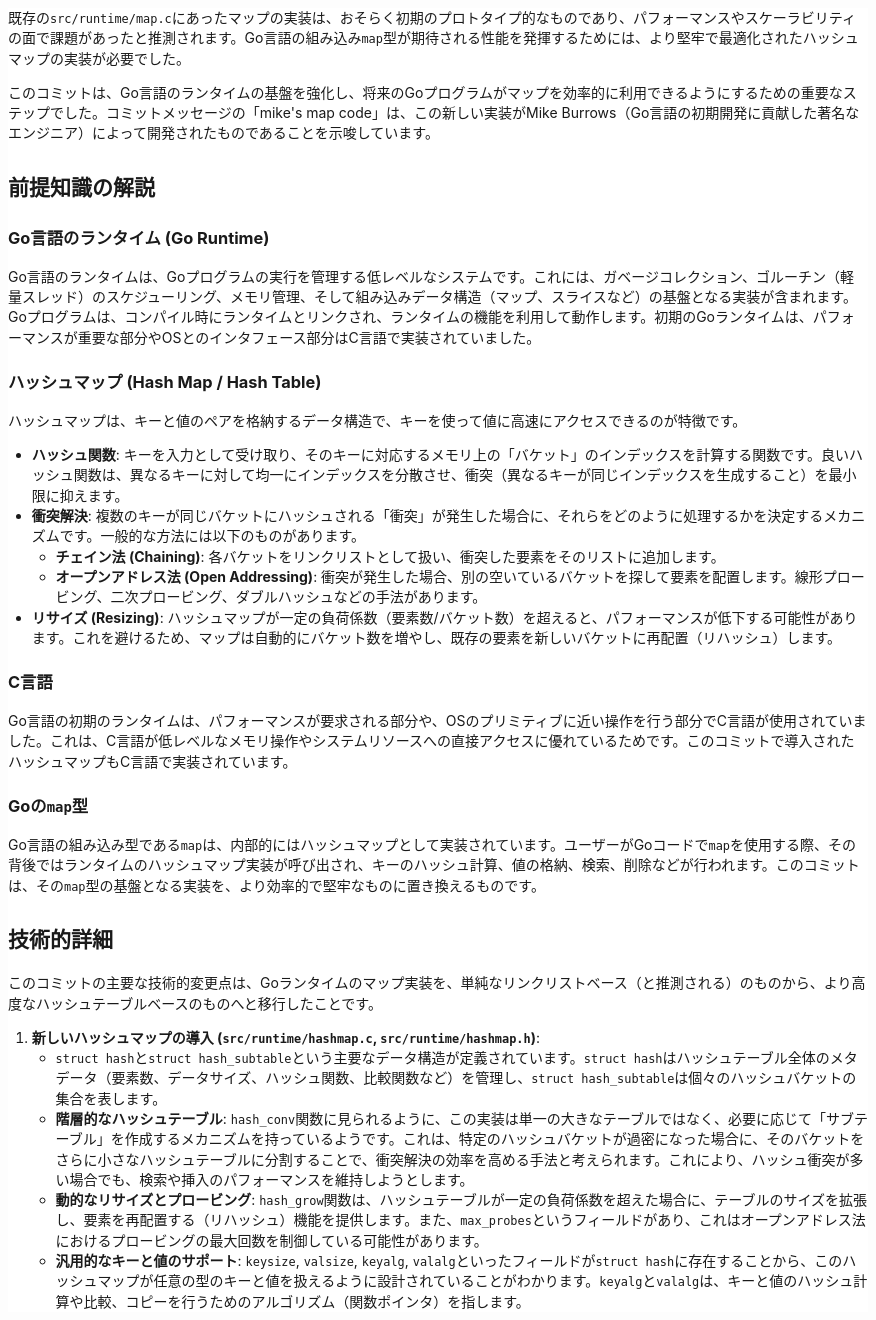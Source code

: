 既存の`src/runtime/map.c`にあったマップの実装は、おそらく初期のプロトタイプ的なものであり、パフォーマンスやスケーラビリティの面で課題があったと推測されます。Go言語の組み込み`map`型が期待される性能を発揮するためには、より堅牢で最適化されたハッシュマップの実装が必要でした。

このコミットは、Go言語のランタイムの基盤を強化し、将来のGoプログラムがマップを効率的に利用できるようにするための重要なステップでした。コミットメッセージの「mike's map code」は、この新しい実装がMike Burrows（Go言語の初期開発に貢献した著名なエンジニア）によって開発されたものであることを示唆しています。

## 前提知識の解説

### Go言語のランタイム (Go Runtime)

Go言語のランタイムは、Goプログラムの実行を管理する低レベルなシステムです。これには、ガベージコレクション、ゴルーチン（軽量スレッド）のスケジューリング、メモリ管理、そして組み込みデータ構造（マップ、スライスなど）の基盤となる実装が含まれます。Goプログラムは、コンパイル時にランタイムとリンクされ、ランタイムの機能を利用して動作します。初期のGoランタイムは、パフォーマンスが重要な部分やOSとのインタフェース部分はC言語で実装されていました。

### ハッシュマップ (Hash Map / Hash Table)

ハッシュマップは、キーと値のペアを格納するデータ構造で、キーを使って値に高速にアクセスできるのが特徴です。
*   **ハッシュ関数**: キーを入力として受け取り、そのキーに対応するメモリ上の「バケット」のインデックスを計算する関数です。良いハッシュ関数は、異なるキーに対して均一にインデックスを分散させ、衝突（異なるキーが同じインデックスを生成すること）を最小限に抑えます。
*   **衝突解決**: 複数のキーが同じバケットにハッシュされる「衝突」が発生した場合に、それらをどのように処理するかを決定するメカニズムです。一般的な方法には以下のものがあります。
    *   **チェイン法 (Chaining)**: 各バケットをリンクリストとして扱い、衝突した要素をそのリストに追加します。
    *   **オープンアドレス法 (Open Addressing)**: 衝突が発生した場合、別の空いているバケットを探して要素を配置します。線形プロービング、二次プロービング、ダブルハッシュなどの手法があります。
*   **リサイズ (Resizing)**: ハッシュマップが一定の負荷係数（要素数/バケット数）を超えると、パフォーマンスが低下する可能性があります。これを避けるため、マップは自動的にバケット数を増やし、既存の要素を新しいバケットに再配置（リハッシュ）します。

### C言語

Go言語の初期のランタイムは、パフォーマンスが要求される部分や、OSのプリミティブに近い操作を行う部分でC言語が使用されていました。これは、C言語が低レベルなメモリ操作やシステムリソースへの直接アクセスに優れているためです。このコミットで導入されたハッシュマップもC言語で実装されています。

### Goの`map`型

Go言語の組み込み型である`map`は、内部的にはハッシュマップとして実装されています。ユーザーがGoコードで`map`を使用する際、その背後ではランタイムのハッシュマップ実装が呼び出され、キーのハッシュ計算、値の格納、検索、削除などが行われます。このコミットは、その`map`型の基盤となる実装を、より効率的で堅牢なものに置き換えるものです。

## 技術的詳細

このコミットの主要な技術的変更点は、Goランタイムのマップ実装を、単純なリンクリストベース（と推測される）のものから、より高度なハッシュテーブルベースのものへと移行したことです。

1.  **新しいハッシュマップの導入 (`src/runtime/hashmap.c`, `src/runtime/hashmap.h`)**:
    *   `struct hash`と`struct hash_subtable`という主要なデータ構造が定義されています。`struct hash`はハッシュテーブル全体のメタデータ（要素数、データサイズ、ハッシュ関数、比較関数など）を管理し、`struct hash_subtable`は個々のハッシュバケットの集合を表します。
    *   **階層的なハッシュテーブル**: `hash_conv`関数に見られるように、この実装は単一の大きなテーブルではなく、必要に応じて「サブテーブル」を作成するメカニズムを持っているようです。これは、特定のハッシュバケットが過密になった場合に、そのバケットをさらに小さなハッシュテーブルに分割することで、衝突解決の効率を高める手法と考えられます。これにより、ハッシュ衝突が多い場合でも、検索や挿入のパフォーマンスを維持しようとします。
    *   **動的なリサイズとプロービング**: `hash_grow`関数は、ハッシュテーブルが一定の負荷係数を超えた場合に、テーブルのサイズを拡張し、要素を再配置する（リハッシュ）機能を提供します。また、`max_probes`というフィールドがあり、これはオープンアドレス法におけるプロービングの最大回数を制御している可能性があります。
    *   **汎用的なキーと値のサポート**: `keysize`, `valsize`, `keyalg`, `valalg`といったフィールドが`struct hash`に存在することから、このハッシュマップが任意の型のキーと値を扱えるように設計されていることがわかります。`keyalg`と`valalg`は、キーと値のハッシュ計算や比較、コピーを行うためのアルゴリズム（関数ポインタ）を指します。
